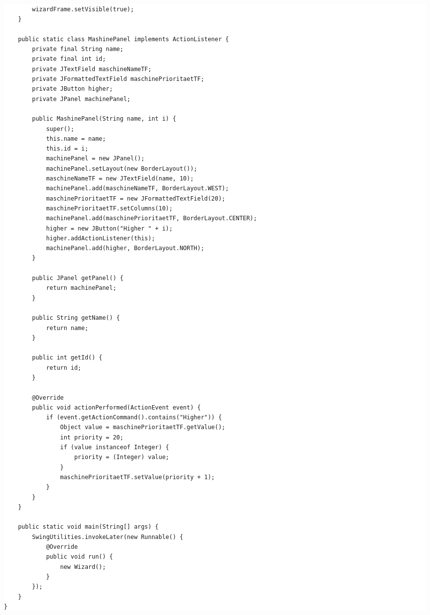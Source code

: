 ```
        wizardFrame.setVisible(true);
    }

    public static class MashinePanel implements ActionListener {
        private final String name;
        private final int id;
        private JTextField maschineNameTF;
        private JFormattedTextField maschinePrioritaetTF;
        private JButton higher;
        private JPanel machinePanel;

        public MashinePanel(String name, int i) {
            super();
            this.name = name;
            this.id = i;
            machinePanel = new JPanel();
            machinePanel.setLayout(new BorderLayout());
            maschineNameTF = new JTextField(name, 10);
            machinePanel.add(maschineNameTF, BorderLayout.WEST);
            maschinePrioritaetTF = new JFormattedTextField(20);
            maschinePrioritaetTF.setColumns(10);
            machinePanel.add(maschinePrioritaetTF, BorderLayout.CENTER);
            higher = new JButton("Higher " + i);
            higher.addActionListener(this);
            machinePanel.add(higher, BorderLayout.NORTH);
        }

        public JPanel getPanel() {
            return machinePanel;
        }

        public String getName() {
            return name;
        }

        public int getId() {
            return id;
        }

        @Override
        public void actionPerformed(ActionEvent event) {
            if (event.getActionCommand().contains("Higher")) {
                Object value = maschinePrioritaetTF.getValue();
                int priority = 20;
                if (value instanceof Integer) {
                    priority = (Integer) value;
                }
                maschinePrioritaetTF.setValue(priority + 1);
            }
        }
    }

    public static void main(String[] args) {
        SwingUtilities.invokeLater(new Runnable() {
            @Override
            public void run() {
                new Wizard();
            }
        });
    }
} 
```
